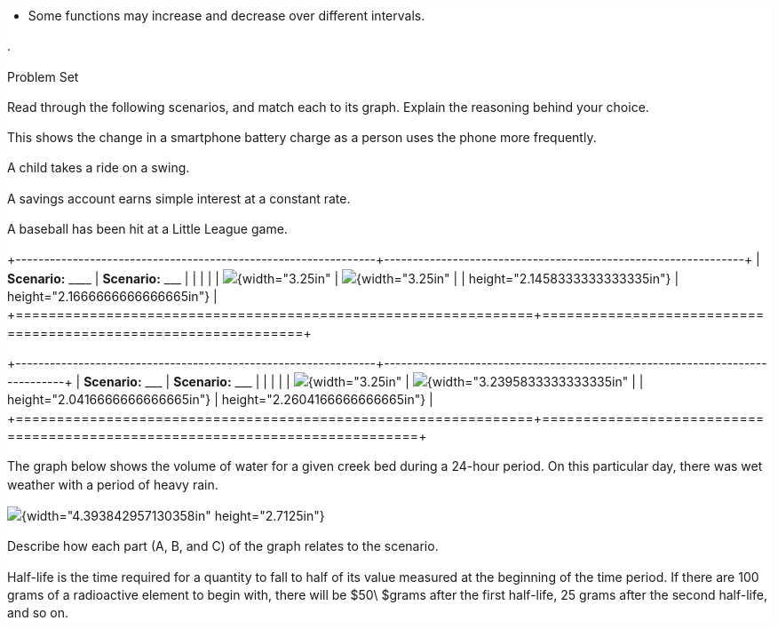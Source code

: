 - Some functions may increase and decrease over different intervals.

.

Problem Set

Read through the following scenarios, and match each to its graph.
Explain the reasoning behind your choice.

This shows the change in a smartphone battery charge as a person uses
the phone more frequently.

A child takes a ride on a swing.

A savings account earns simple interest at a constant rate.

A baseball has been hit at a Little League game.

+---------------------------------------------------------------+---------------------------------------------------------------+
| **Scenario:** \_\_\_\_                                        | **Scenario:** \_\_\_                                          |
|                                                               |                                                               |
| ![](.\grade8lessonsmd\media/media/image11.png){width="3.25in" | ![](.\grade8lessonsmd\media/media/image12.png){width="3.25in" |
| height="2.1458333333333335in"}                                | height="2.1666666666666665in"}                                |
+===============================================================+===============================================================+

+---------------------------------------------------------------+-----------------------------------------------------------------------------+
| **Scenario:** \_\_\_                                          | **Scenario:** \_\_\_                                                        |
|                                                               |                                                                             |
| ![](.\grade8lessonsmd\media/media/image13.png){width="3.25in" | ![](.\grade8lessonsmd\media/media/image14.png){width="3.2395833333333335in" |
| height="2.0416666666666665in"}                                | height="2.2604166666666665in"}                                              |
+===============================================================+=============================================================================+

The graph below shows the volume of water for a given creek bed during a
$24$-hour period. On this particular day, there was wet weather with a
period of heavy rain.

![](.\grade8lessonsmd\media/media/image15.png){width="4.393842957130358in"
height="2.7125in"}

Describe how each part (A, B, and C) of the graph relates to the
scenario.

Half-life is the time required for a quantity to fall to half of its
value measured at the beginning of the time period. If there are $100$
grams of a radioactive element to begin with, there will be $50\ $grams
after the first half-life, $25$ grams after the second half-life, and so
on.
